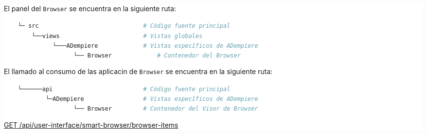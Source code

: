 El panel del `Browser` se encuentra en la siguiente ruta:

```bash
    └─ src                              # Código fuente principal
        └──views            			# Vistas globales
              └───ADempiere             # Vistas específicos de ADempiere
                    └── Browser 			# Contenedor del Browser
```

El llamado al consumo de las aplicacin de `Browser` se encuentra en la siguiente ruta:


```bash
    └──────api                          # Código fuente principal
			└─ADempiere                 # Vistas específicos de ADempiere
					└── Browser   	    # Contenedor del Visor de Browser
```


[GET /api/user-interface/smart-browser/browser-items](https://adempiere.github.io/proxy-adempiere-api/guide/default-modules/adempiere-api/user-interface.html#get-api-user-interface-smart-browser-browser-items)
